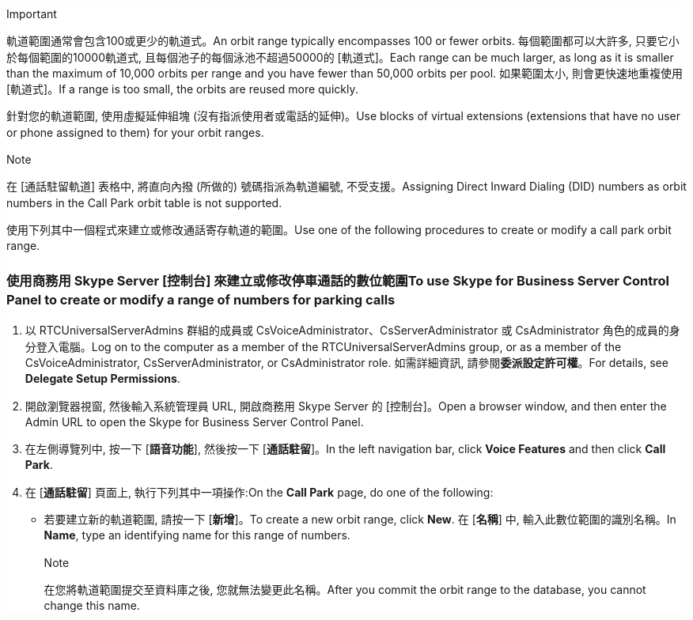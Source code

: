 > [!IMPORTANT]
> <span data-ttu-id="078c7-111">軌道範圍通常會包含100或更少的軌道式。</span><span class="sxs-lookup"><span data-stu-id="078c7-111">An orbit range typically encompasses 100 or fewer orbits.</span></span> <span data-ttu-id="078c7-112">每個範圍都可以大許多, 只要它小於每個範圍的10000軌道式, 且每個池子的每個泳池不超過50000的 [軌道式]。</span><span class="sxs-lookup"><span data-stu-id="078c7-112">Each range can be much larger, as long as it is smaller than the maximum of 10,000 orbits per range and you have fewer than 50,000 orbits per pool.</span></span> <span data-ttu-id="078c7-113">如果範圍太小, 則會更快速地重複使用 [軌道式]。</span><span class="sxs-lookup"><span data-stu-id="078c7-113">If a range is too small, the orbits are reused more quickly.</span></span>

<span data-ttu-id="078c7-114">針對您的軌道範圍, 使用虛擬延伸組塊 (沒有指派使用者或電話的延伸)。</span><span class="sxs-lookup"><span data-stu-id="078c7-114">Use blocks of virtual extensions (extensions that have no user or phone assigned to them) for your orbit ranges.</span></span>

> [!NOTE]
> <span data-ttu-id="078c7-115">在 [通話駐留軌道] 表格中, 將直向內撥 (所做的) 號碼指派為軌道編號, 不受支援。</span><span class="sxs-lookup"><span data-stu-id="078c7-115">Assigning Direct Inward Dialing (DID) numbers as orbit numbers in the Call Park orbit table is not supported.</span></span>

<span data-ttu-id="078c7-116">使用下列其中一個程式來建立或修改通話寄存軌道的範圍。</span><span class="sxs-lookup"><span data-stu-id="078c7-116">Use one of the following procedures to create or modify a call park orbit range.</span></span>

### <a name="to-use-skype-for-business-server-control-panel-to-create-or-modify-a-range-of-numbers-for-parking-calls"></a><span data-ttu-id="078c7-117">使用商務用 Skype Server [控制台] 來建立或修改停車通話的數位範圍</span><span class="sxs-lookup"><span data-stu-id="078c7-117">To use Skype for Business Server Control Panel to create or modify a range of numbers for parking calls</span></span>

1. <span data-ttu-id="078c7-118">以 RTCUniversalServerAdmins 群組的成員或 CsVoiceAdministrator、CsServerAdministrator 或 CsAdministrator 角色的成員的身分登入電腦。</span><span class="sxs-lookup"><span data-stu-id="078c7-118">Log on to the computer as a member of the RTCUniversalServerAdmins group, or as a member of the CsVoiceAdministrator, CsServerAdministrator, or CsAdministrator role.</span></span> <span data-ttu-id="078c7-119">如需詳細資訊, 請參閱**委派設定許可權**。</span><span class="sxs-lookup"><span data-stu-id="078c7-119">For details, see **Delegate Setup Permissions**.</span></span>

2. <span data-ttu-id="078c7-120">開啟瀏覽器視窗, 然後輸入系統管理員 URL, 開啟商務用 Skype Server 的 [控制台]。</span><span class="sxs-lookup"><span data-stu-id="078c7-120">Open a browser window, and then enter the Admin URL to open the Skype for Business Server Control Panel.</span></span>

3. <span data-ttu-id="078c7-121">在左側導覽列中, 按一下 [**語音功能**], 然後按一下 [**通話駐留**]。</span><span class="sxs-lookup"><span data-stu-id="078c7-121">In the left navigation bar, click **Voice Features** and then click **Call Park**.</span></span>

4. <span data-ttu-id="078c7-122">在 [**通話駐留**] 頁面上, 執行下列其中一項操作:</span><span class="sxs-lookup"><span data-stu-id="078c7-122">On the **Call Park** page, do one of the following:</span></span>

   - <span data-ttu-id="078c7-123">若要建立新的軌道範圍, 請按一下 [**新增**]。</span><span class="sxs-lookup"><span data-stu-id="078c7-123">To create a new orbit range, click **New**.</span></span> <span data-ttu-id="078c7-124">在 [**名稱**] 中, 輸入此數位範圍的識別名稱。</span><span class="sxs-lookup"><span data-stu-id="078c7-124">In **Name**, type an identifying name for this range of numbers.</span></span>

     > [!NOTE]
     > <span data-ttu-id="078c7-125">在您將軌道範圍提交至資料庫之後, 您就無法變更此名稱。</span><span class="sxs-lookup"><span data-stu-id="078c7-125">After you commit the orbit range to the database, you cannot change this name.</span></span>
